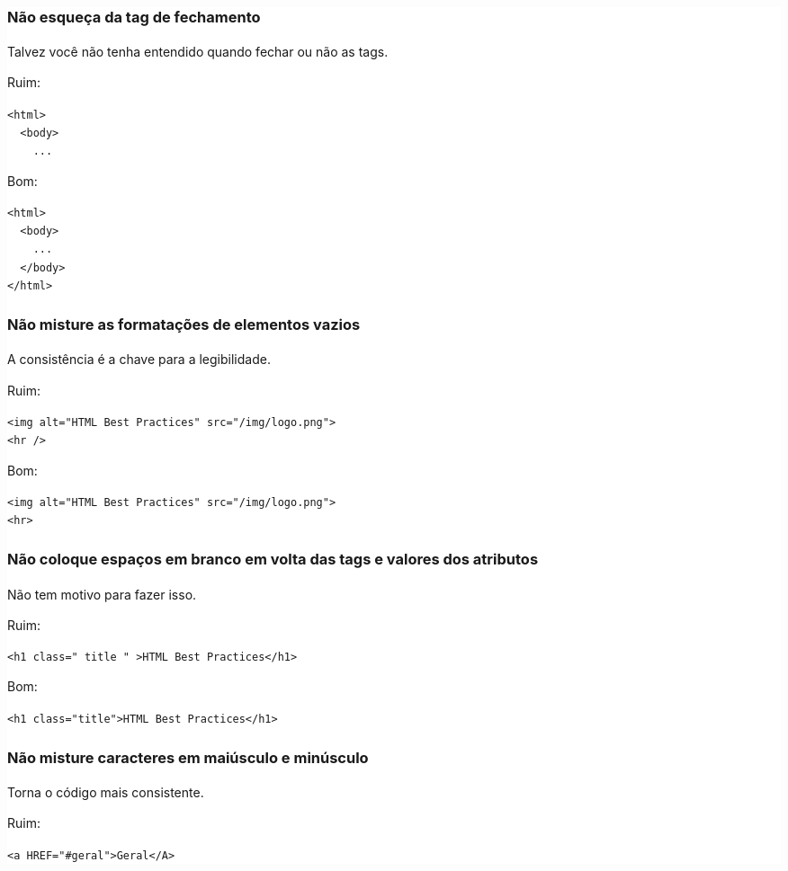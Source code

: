 ### Não esqueça da tag de fechamento<span id="dont-omit-closing-tag"></span>

Talvez você não tenha entendido quando fechar ou não as tags.

Ruim:

    <html>
      <body>
        ...

Bom:

    <html>
      <body>
        ...
      </body>
    </html>

### Não misture as formatações de elementos vazios<span id="dont-mix-empty-element-format"></span>

A consistência é a chave para a legibilidade.

Ruim:

    <img alt="HTML Best Practices" src="/img/logo.png">
    <hr />

Bom:

    <img alt="HTML Best Practices" src="/img/logo.png">
    <hr>

### Não coloque espaços em branco em volta das tags e valores dos atributos<span id="dont-put-white-spaces-around-tags-and-attribute-values"></span>

Não tem motivo para fazer isso.

Ruim:

    <h1 class=" title " >HTML Best Practices</h1>

Bom:

    <h1 class="title">HTML Best Practices</h1>

### Não misture caracteres em maiúsculo e minúsculo<span id="dont-mix-character-cases"></span>

Torna o código mais consistente.

Ruim:

    <a HREF="#geral">Geral</A>
